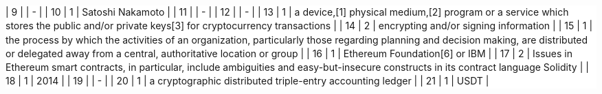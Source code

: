 | 9        |              | \-                                                                                                                                                                                                                                                                                                                                                                                                                         |
| 10       | 1            | Satoshi Nakamoto                                                                                                                                                                                                                                                                                                                                                                                                           |
| 11       |              | \-                                                                                                                                                                                                                                                                                                                                                                                                                         |
| 12       |              | \-                                                                                                                                                                                                                                                                                                                                                                                                                         |
| 13       | 1            | a device,\[1\] physical medium,\[2\] program or a service which stores the public and/or private keys\[3\] for cryptocurrency transactions                                                                                                                                                                                                                                                                                 |
| 14       | 2            | encrypting and/or signing information                                                                                                                                                                                                                                                                                                                                                                                      |
| 15       | 1            | the process by which the activities of an organization, particularly those regarding planning and decision making, are distributed or delegated away from a central, authoritative location or group                                                                                                                                                                                                                       |
| 16       | 1            | Ethereum Foundation\[6\] or IBM                                                                                                                                                                                                                                                                                                                                                                                            |
| 17       | 2            | Issues in Ethereum smart contracts, in particular, include ambiguities and easy-but-insecure constructs in its contract language Solidity                                                                                                                                                                                                                                                                                  |
| 18       | 1            | 2014                                                                                                                                                                                                                                                                                                                                                                                                                       |
| 19       |              | \-                                                                                                                                                                                                                                                                                                                                                                                                                         |
| 20       | 1            | a cryptographic distributed triple-entry accounting ledger                                                                                                                                                                                                                                                                                                                                                                 |
| 21       | 1            | USDT                                                                                                                                                                                                                                                                                                                                                                                                                       |